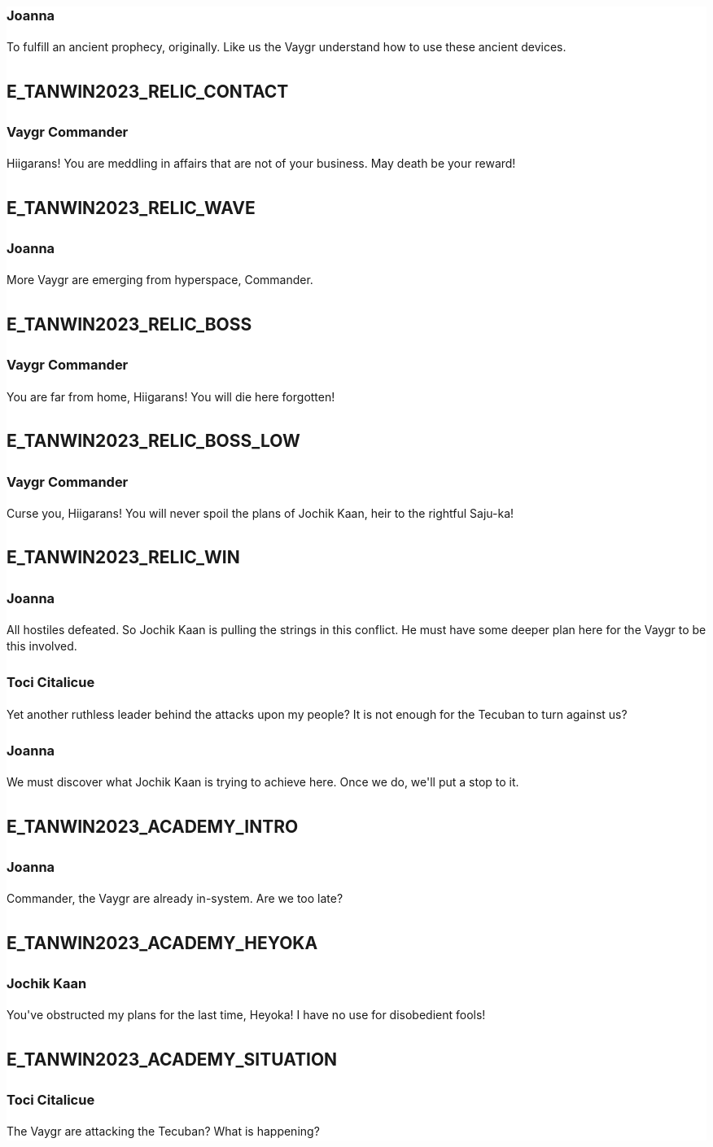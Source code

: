### Joanna
To fulfill an ancient prophecy, originally. Like us the Vaygr understand how to use these ancient devices.

## E_TANWIN2023_RELIC_CONTACT
### Vaygr Commander
Hiigarans! You are meddling in affairs that are not of your business. May death be your reward!

## E_TANWIN2023_RELIC_WAVE
### Joanna
More Vaygr are emerging from hyperspace, Commander.

## E_TANWIN2023_RELIC_BOSS
### Vaygr Commander
You are far from home, Hiigarans! You will die here forgotten!

## E_TANWIN2023_RELIC_BOSS_LOW
### Vaygr Commander
Curse you, Hiigarans! You will never spoil the plans of Jochik Kaan, heir to the rightful Saju-ka!

## E_TANWIN2023_RELIC_WIN
### Joanna
All hostiles defeated. So Jochik Kaan is pulling the strings in this conflict. He must have some deeper plan here for the Vaygr to be this involved.

### Toci Citalicue
Yet another ruthless leader behind the attacks upon my people? It is not enough for the Tecuban to turn against us?

### Joanna
We must discover what Jochik Kaan is trying to achieve here. Once we do, we'll put a stop to it.

## E_TANWIN2023_ACADEMY_INTRO
### Joanna
Commander, the Vaygr are already in-system. Are we too late?

## E_TANWIN2023_ACADEMY_HEYOKA
### Jochik Kaan
You've obstructed my plans for the last time, Heyoka! I have no use for disobedient fools!

## E_TANWIN2023_ACADEMY_SITUATION
### Toci Citalicue
The Vaygr are attacking the Tecuban? What is happening?
